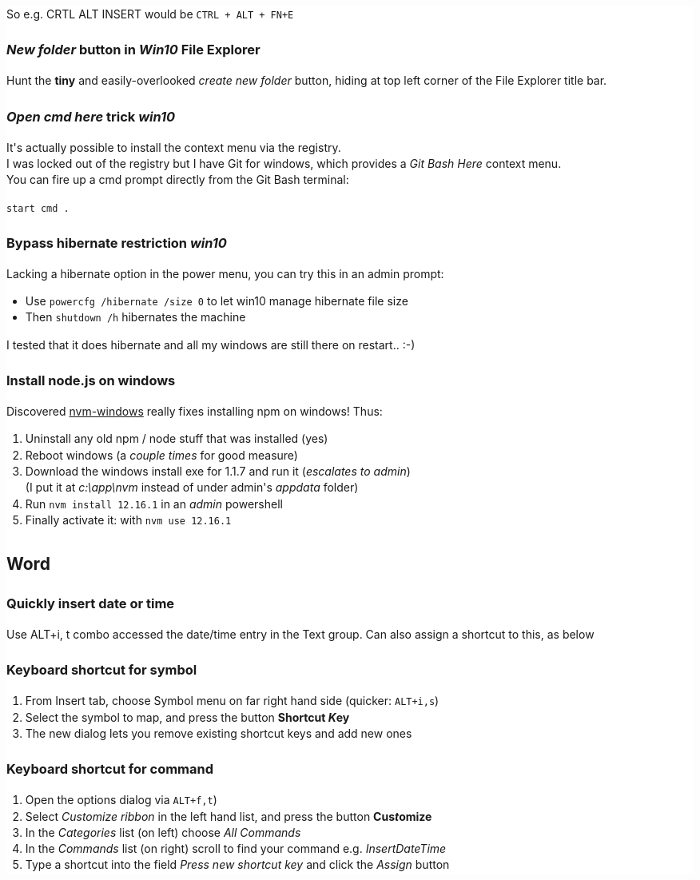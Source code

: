 So e.g. CRTL ALT INSERT would be `CTRL + ALT + FN+E`
### _New folder_ button in _Win10_ File Explorer
Hunt the **tiny** and easily-overlooked _create new folder_ button, hiding at top left corner of the File Explorer title bar.

### _Open cmd here_ trick _win10_
It's actually possible to install the context menu via the registry.  
I was locked out of the registry but I have Git for windows, which provides a _Git Bash Here_ context menu.  
You can fire up a cmd prompt directly from the Git Bash terminal:
```
start cmd .
```
### Bypass hibernate restriction _win10_
Lacking a hibernate option in the power menu, you can try this in an admin prompt:
-	Use `powercfg /hibernate /size 0` to let win10 manage hibernate file size
- Then `shutdown /h` hibernates the machine

I tested that it does hibernate and all my windows are still there on restart.. :-)

### Install node.js on windows
Discovered [nvm-windows](https://github.com/coreybutler/nvm-windows) really fixes installing npm on windows! Thus:
1. Uninstall any old npm / node stuff that was installed (yes)
1. Reboot windows (a _couple times_ for good measure)
1. Download the windows install exe for 1.1.7 and run it (_escalates to admin_)  
   (I put it at _c:\app\nvm_ instead of under admin's _appdata_ folder)
1. Run `nvm install 12.16.1` in an _admin_ powershell
1. Finally activate it: with `nvm use 12.16.1`

## Word

### Quickly insert date or time
Use ALT+i, t combo accessed the date/time entry in the Text group.
Can also assign a shortcut to this, as below

### Keyboard shortcut for symbol
1. From Insert tab, choose Symbol menu on far right hand side (quicker: `ALT+i,s`)
1. Select the symbol to map, and press the button __Shortcut *K*ey__
1. The new dialog lets you remove existing shortcut keys and add new ones

### Keyboard shortcut for command
1. Open the options dialog via `ALT+f,t`)
1. Select _Customize ribbon_ in the left hand list, and press the button __Cus*t*omize__
1. In the _Categories_ list (on left) choose _All Commands_
1. In the _Commands_ list (on right) scroll to find your command e.g. _InsertDateTime_
1. Type a shortcut into the field _Press new shortcut key_ and click the _Assign_ button


